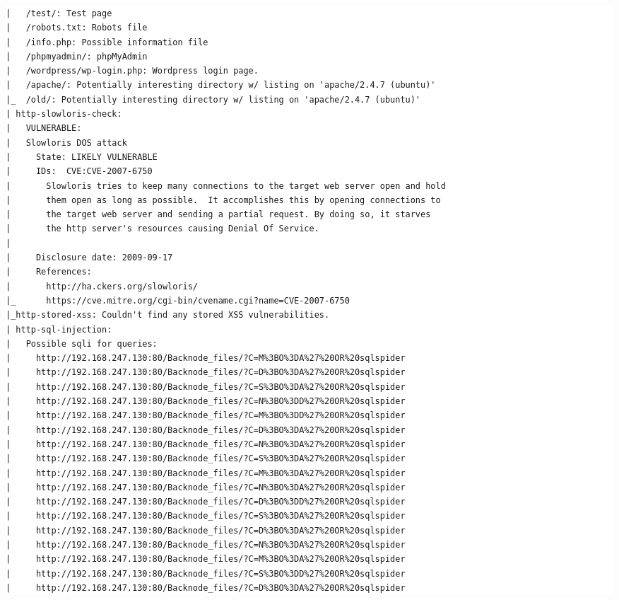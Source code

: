 ```shell
|   /test/: Test page                                                                                                                                                                                            
|   /robots.txt: Robots file                                                                                                                                                                                     
|   /info.php: Possible information file                                                                                                                                                                         
|   /phpmyadmin/: phpMyAdmin                                                                                                                                                                                     
|   /wordpress/wp-login.php: Wordpress login page.                                                                                                                                                               
|   /apache/: Potentially interesting directory w/ listing on 'apache/2.4.7 (ubuntu)'                                                                                                                            
|_  /old/: Potentially interesting directory w/ listing on 'apache/2.4.7 (ubuntu)'                                                                                                                               
| http-slowloris-check:                                                                                                                                                                                          
|   VULNERABLE:                                                                                                                                                                                                  
|   Slowloris DOS attack                                                                                                                                                                                         
|     State: LIKELY VULNERABLE                                                                                                                                                                                   
|     IDs:  CVE:CVE-2007-6750
|       Slowloris tries to keep many connections to the target web server open and hold
|       them open as long as possible.  It accomplishes this by opening connections to
|       the target web server and sending a partial request. By doing so, it starves
|       the http server's resources causing Denial Of Service.
|       
|     Disclosure date: 2009-09-17
|     References:
|       http://ha.ckers.org/slowloris/
|_      https://cve.mitre.org/cgi-bin/cvename.cgi?name=CVE-2007-6750
|_http-stored-xss: Couldn't find any stored XSS vulnerabilities.
| http-sql-injection: 
|   Possible sqli for queries:
|     http://192.168.247.130:80/Backnode_files/?C=M%3BO%3DA%27%20OR%20sqlspider
|     http://192.168.247.130:80/Backnode_files/?C=D%3BO%3DA%27%20OR%20sqlspider
|     http://192.168.247.130:80/Backnode_files/?C=S%3BO%3DA%27%20OR%20sqlspider
|     http://192.168.247.130:80/Backnode_files/?C=N%3BO%3DD%27%20OR%20sqlspider
|     http://192.168.247.130:80/Backnode_files/?C=M%3BO%3DD%27%20OR%20sqlspider
|     http://192.168.247.130:80/Backnode_files/?C=D%3BO%3DA%27%20OR%20sqlspider
|     http://192.168.247.130:80/Backnode_files/?C=N%3BO%3DA%27%20OR%20sqlspider
|     http://192.168.247.130:80/Backnode_files/?C=S%3BO%3DA%27%20OR%20sqlspider
|     http://192.168.247.130:80/Backnode_files/?C=M%3BO%3DA%27%20OR%20sqlspider
|     http://192.168.247.130:80/Backnode_files/?C=N%3BO%3DA%27%20OR%20sqlspider
|     http://192.168.247.130:80/Backnode_files/?C=D%3BO%3DD%27%20OR%20sqlspider
|     http://192.168.247.130:80/Backnode_files/?C=S%3BO%3DA%27%20OR%20sqlspider
|     http://192.168.247.130:80/Backnode_files/?C=D%3BO%3DA%27%20OR%20sqlspider
|     http://192.168.247.130:80/Backnode_files/?C=N%3BO%3DA%27%20OR%20sqlspider
|     http://192.168.247.130:80/Backnode_files/?C=M%3BO%3DA%27%20OR%20sqlspider
|     http://192.168.247.130:80/Backnode_files/?C=S%3BO%3DD%27%20OR%20sqlspider
|     http://192.168.247.130:80/Backnode_files/?C=D%3BO%3DA%27%20OR%20sqlspider
```